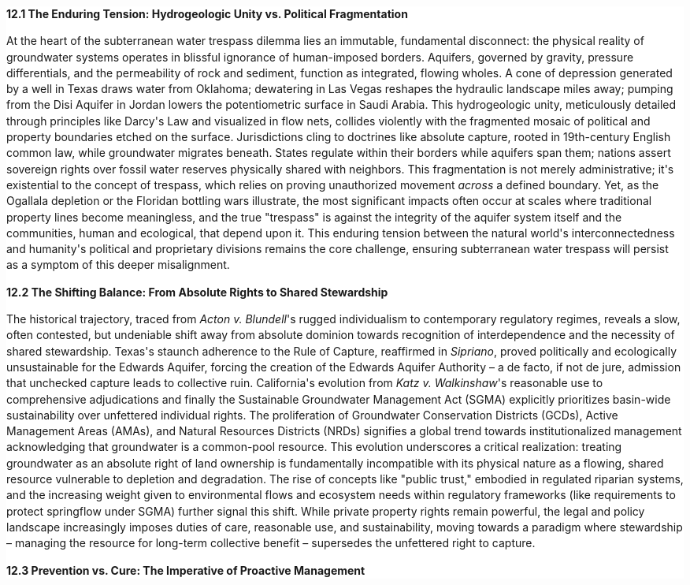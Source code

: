 **12.1 The Enduring Tension: Hydrogeologic Unity vs. Political Fragmentation**

At the heart of the subterranean water trespass dilemma lies an immutable, fundamental disconnect: the physical reality of groundwater systems operates in blissful ignorance of human-imposed borders. Aquifers, governed by gravity, pressure differentials, and the permeability of rock and sediment, function as integrated, flowing wholes. A cone of depression generated by a well in Texas draws water from Oklahoma; dewatering in Las Vegas reshapes the hydraulic landscape miles away; pumping from the Disi Aquifer in Jordan lowers the potentiometric surface in Saudi Arabia. This hydrogeologic unity, meticulously detailed through principles like Darcy's Law and visualized in flow nets, collides violently with the fragmented mosaic of political and property boundaries etched on the surface. Jurisdictions cling to doctrines like absolute capture, rooted in 19th-century English common law, while groundwater migrates beneath. States regulate within their borders while aquifers span them; nations assert sovereign rights over fossil water reserves physically shared with neighbors. This fragmentation is not merely administrative; it's existential to the concept of trespass, which relies on proving unauthorized movement *across* a defined boundary. Yet, as the Ogallala depletion or the Floridan bottling wars illustrate, the most significant impacts often occur at scales where traditional property lines become meaningless, and the true "trespass" is against the integrity of the aquifer system itself and the communities, human and ecological, that depend upon it. This enduring tension between the natural world's interconnectedness and humanity's political and proprietary divisions remains the core challenge, ensuring subterranean water trespass will persist as a symptom of this deeper misalignment.

**12.2 The Shifting Balance: From Absolute Rights to Shared Stewardship**

The historical trajectory, traced from *Acton v. Blundell*'s rugged individualism to contemporary regulatory regimes, reveals a slow, often contested, but undeniable shift away from absolute dominion towards recognition of interdependence and the necessity of shared stewardship. Texas's staunch adherence to the Rule of Capture, reaffirmed in *Sipriano*, proved politically and ecologically unsustainable for the Edwards Aquifer, forcing the creation of the Edwards Aquifer Authority – a de facto, if not de jure, admission that unchecked capture leads to collective ruin. California's evolution from *Katz v. Walkinshaw*'s reasonable use to comprehensive adjudications and finally the Sustainable Groundwater Management Act (SGMA) explicitly prioritizes basin-wide sustainability over unfettered individual rights. The proliferation of Groundwater Conservation Districts (GCDs), Active Management Areas (AMAs), and Natural Resources Districts (NRDs) signifies a global trend towards institutionalized management acknowledging that groundwater is a common-pool resource. This evolution underscores a critical realization: treating groundwater as an absolute right of land ownership is fundamentally incompatible with its physical nature as a flowing, shared resource vulnerable to depletion and degradation. The rise of concepts like "public trust," embodied in regulated riparian systems, and the increasing weight given to environmental flows and ecosystem needs within regulatory frameworks (like requirements to protect springflow under SGMA) further signal this shift. While private property rights remain powerful, the legal and policy landscape increasingly imposes duties of care, reasonable use, and sustainability, moving towards a paradigm where stewardship – managing the resource for long-term collective benefit – supersedes the unfettered right to capture.

**12.3 Prevention vs. Cure: The Imperative of Proactive Management**
